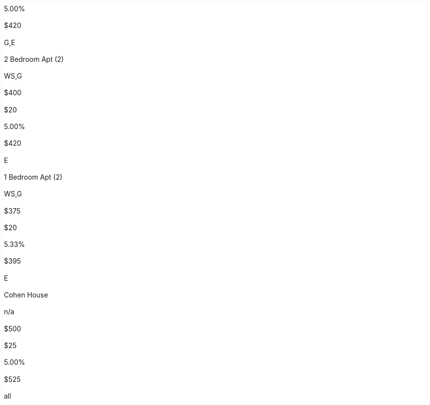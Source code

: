 5.00%

$420

G,E

2 Bedroom Apt (2)

WS,G

$400

$20

5.00%

$420

E

1 Bedroom Apt (2)

WS,G

$375

$20

5.33%

$395

E

Cohen House

n/a

$500

$25

5.00%

$525

all
